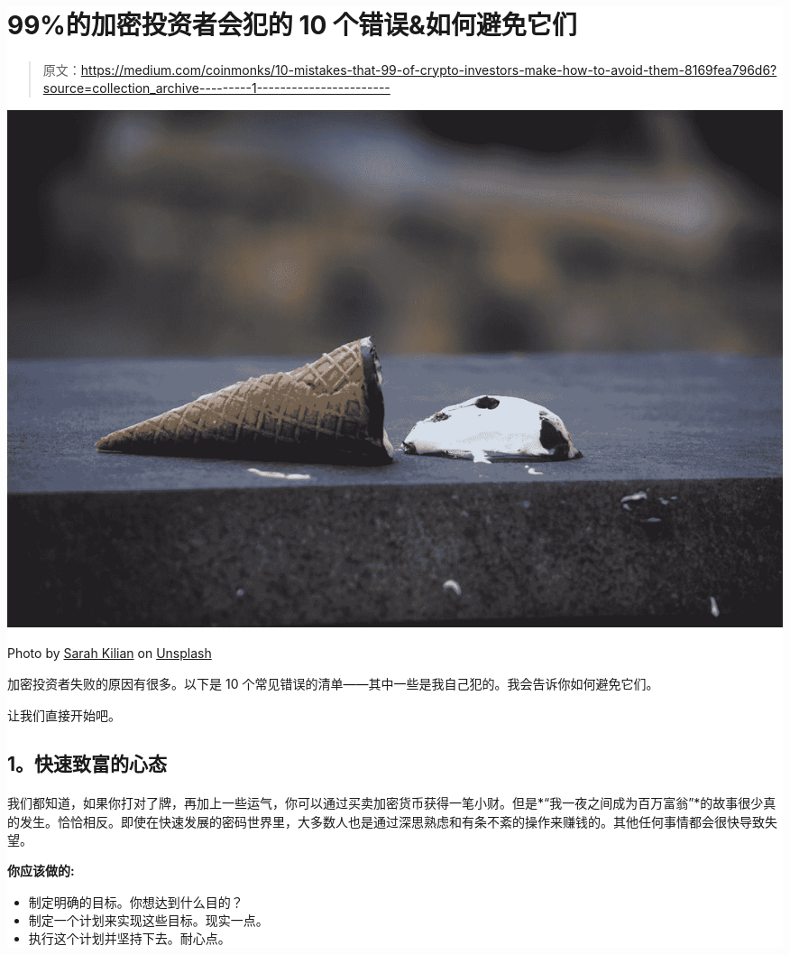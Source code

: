# 99%的加密投资者会犯的 10 个错误&如何避免它们

> 原文：<https://medium.com/coinmonks/10-mistakes-that-99-of-crypto-investors-make-how-to-avoid-them-8169fea796d6?source=collection_archive---------1----------------------->

![](img/c4de901a12dfb0ffd1ead72e14ded22d.png)

Photo by [Sarah Kilian](https://unsplash.com/@rojekilian?utm_source=medium&utm_medium=referral) on [Unsplash](https://unsplash.com?utm_source=medium&utm_medium=referral)

加密投资者失败的原因有很多。以下是 10 个常见错误的清单——其中一些是我自己犯的。我会告诉你如何避免它们。

让我们直接开始吧。

## **1。快速致富的心态**

我们都知道，如果你打对了牌，再加上一些运气，你可以通过买卖加密货币获得一笔小财。但是*“我一夜之间成为百万富翁”*的故事很少真的发生。恰恰相反。即使在快速发展的密码世界里，大多数人也是通过深思熟虑和有条不紊的操作来赚钱的。其他任何事情都会很快导致失望。

**你应该做的:**

*   制定明确的目标。你想达到什么目的？
*   制定一个计划来实现这些目标。现实一点。
*   执行这个计划并坚持下去。耐心点。
